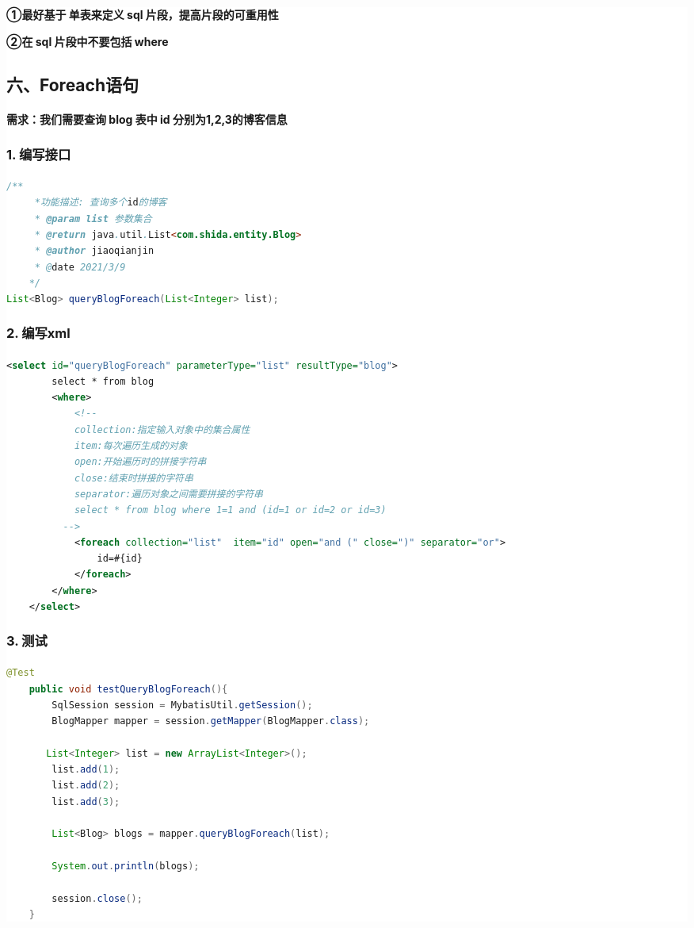 **①最好基于 单表来定义 sql 片段，提高片段的可重用性**

**②在 sql 片段中不要包括 where**

## 六、Foreach语句

**需求：我们需要查询 blog 表中 id 分别为1,2,3的博客信息**

### 1. 编写接口

```java
/**
     *功能描述: 查询多个id的博客
     * @param list 参数集合
     * @return java.util.List<com.shida.entity.Blog>
     * @author jiaoqianjin
     * @date 2021/3/9
    */
List<Blog> queryBlogForeach(List<Integer> list);
```

### 2. 编写xml

```xml
<select id="queryBlogForeach" parameterType="list" resultType="blog">
        select * from blog
        <where>
            <!--
            collection:指定输入对象中的集合属性
            item:每次遍历生成的对象
            open:开始遍历时的拼接字符串
            close:结束时拼接的字符串
            separator:遍历对象之间需要拼接的字符串
            select * from blog where 1=1 and (id=1 or id=2 or id=3)
          -->
            <foreach collection="list"  item="id" open="and (" close=")" separator="or">
                id=#{id}
            </foreach>
        </where>
    </select>
```

### 3. 测试

```java
@Test
    public void testQueryBlogForeach(){
        SqlSession session = MybatisUtil.getSession();
        BlogMapper mapper = session.getMapper(BlogMapper.class);

       List<Integer> list = new ArrayList<Integer>();
        list.add(1);
        list.add(2);
        list.add(3);

        List<Blog> blogs = mapper.queryBlogForeach(list);

        System.out.println(blogs);

        session.close();
    }
```
